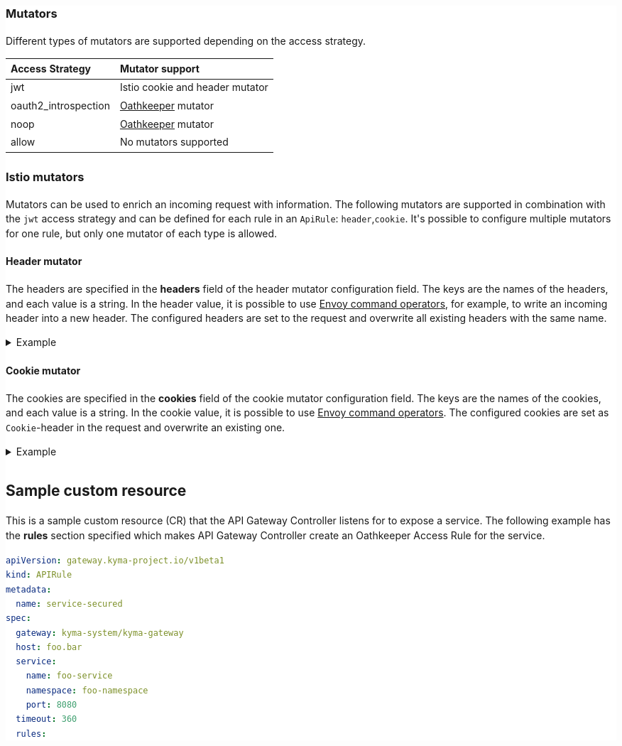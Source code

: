 ### Mutators
Different types of mutators are supported depending on the access strategy.

| Access Strategy      | Mutator support                                                           |
|:---------------------|:--------------------------------------------------------------------------|
| jwt                  | Istio cookie and header mutator                                           |
| oauth2_introspection | [Oathkeeper](https://www.ory.sh/docs/oathkeeper/pipeline/mutator) mutator |
| noop                 | [Oathkeeper](https://www.ory.sh/docs/oathkeeper/pipeline/mutator) mutator |
| allow                | No mutators supported                                                     |

### Istio mutators
Mutators can be used to enrich an incoming request with information. The following mutators are supported in combination with the `jwt` access strategy and can be defined for each rule in an `ApiRule`: `header`,`cookie`. It's possible to configure multiple mutators for one rule, but only one mutator of each type is allowed.

#### Header mutator
The headers are specified in the **headers** field of the header mutator configuration field. The keys are the names of the headers, and each value is a string. In the header value, it is possible to use [Envoy command operators](https://www.envoyproxy.io/docs/envoy/latest/configuration/observability/access_log/usage#command-operators), for example, to write an incoming header into a new header. The configured headers are set to the request and overwrite all existing headers with the same name.

<div tabs name="api-rule" group="sample-cr">
  <details><summary label="Example">
  Example
  </summary></details>
</div>

#### Cookie mutator
The cookies are specified in the **cookies** field of the cookie mutator configuration field. The keys are the names of the cookies, and each value is a string. In the cookie value, it is possible to use [Envoy command operators](https://www.envoyproxy.io/docs/envoy/latest/configuration/observability/access_log/usage#command-operators). The configured cookies are set as `Cookie`-header in the request and overwrite an existing one.

<div tabs name="api-rule" group="sample-cr">
  <details><summary label="Example">
  Example
  </summary></details>
</div>

## Sample custom resource

This is a sample custom resource (CR) that the API Gateway Controller listens for to expose a service. The following example has the **rules** section specified which makes API Gateway Controller create an Oathkeeper Access Rule for the service.

```yaml
apiVersion: gateway.kyma-project.io/v1beta1
kind: APIRule
metadata:
  name: service-secured
spec:
  gateway: kyma-system/kyma-gateway
  host: foo.bar
  service:
    name: foo-service
    namespace: foo-namespace
    port: 8080
  timeout: 360  
  rules:
```